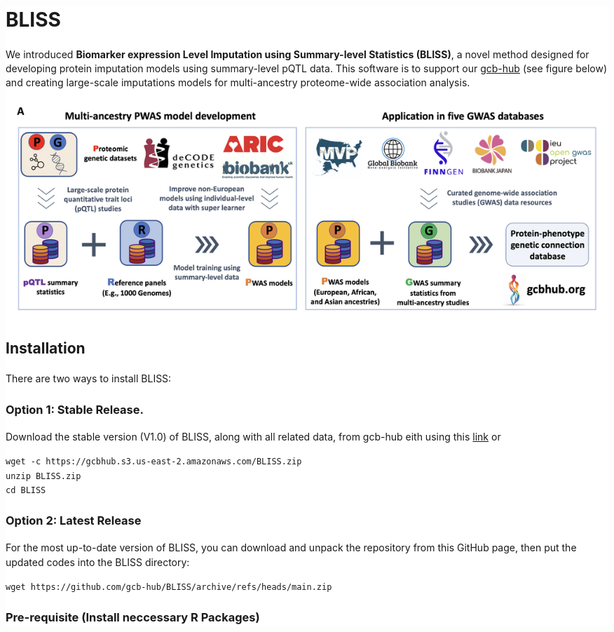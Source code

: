 # BLISS

We introduced **Biomarker expression Level Imputation using Summary-level Statistics (BLISS)**, a novel method designed for developing protein imputation models using summary-level pQTL data. This software is to support our [gcb-hub](http://www.gcbhub.org) (see figure below) and creating large-scale imputations models for multi-ancestry proteome-wide association analysis. 

![BLISS_illustration](BLISS_illustration.png)



## Installation

There are two ways to install BLISS:

### Option 1: Stable Release. 
Download the stable version (V1.0) of BLISS, along with all related data, from gcb-hub eith using this [link](https://gcbhub.s3.us-east-2.amazonaws.com/BLISS.zip) or

```
wget -c https://gcbhub.s3.us-east-2.amazonaws.com/BLISS.zip
unzip BLISS.zip
cd BLISS
```

### Option 2: Latest Release

For the most up-to-date version of BLISS, you can download and unpack the repository from this GitHub page, then put the updated codes into the BLISS directory:

```
wget https://github.com/gcb-hub/BLISS/archive/refs/heads/main.zip
```



### Pre-requisite (Install neccessary R Packages)
